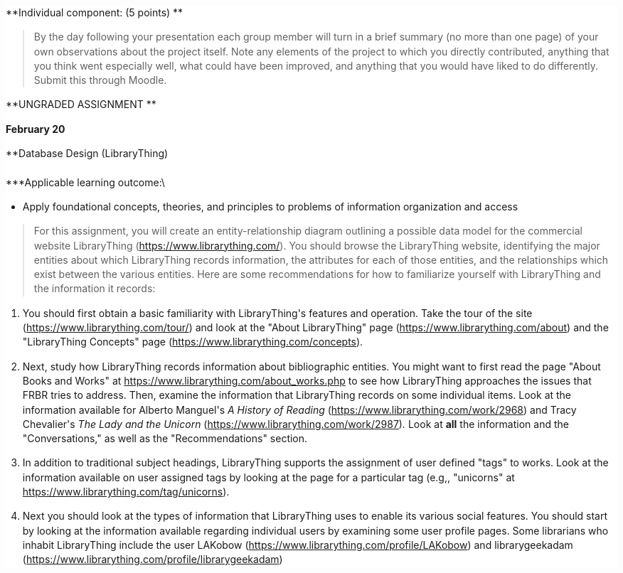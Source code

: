 **Individual component: (5 points) **

> By the day following your presentation each group member will turn in
> a brief summary (no more than one page) of your own observations about
> the project itself. Note any elements of the project to which you
> directly contributed, anything that you think went especially well,
> what could have been improved, and anything that you would have liked
> to do differently. Submit this through Moodle.

**UNGRADED ASSIGNMENT **

**February 20**

**Database Design (LibraryThing)\
\
***Applicable learning outcome:\
* Apply foundational concepts, theories, and principles to problems of
information organization and access

> For this assignment, you will create an entity-relationship diagram
> outlining a possible data model for the commercial website
> LibraryThing (<https://www.librarything.com/>). You should browse the
> LibraryThing website, identifying the major entities about which
> LibraryThing records information, the attributes for each of those
> entities, and the relationships which exist between the various
> entities. Here are some recommendations for how to familiarize
> yourself with LibraryThing and the information it records:

1.  You should first obtain a basic familiarity with LibraryThing\'s
    features and operation. Take the tour of the site
    (<https://www.librarything.com/tour/>) and look at the "About
    LibraryThing" page (<https://www.librarything.com/about>) and the
    "LibraryThing Concepts" page
    (<https://www.librarything.com/concepts>).

2.  Next, study how LibraryThing records information about bibliographic
    entities. You might want to first read the page "About Books and
    Works" at <https://www.librarything.com/about_works.php> to see how
    LibraryThing approaches the issues that FRBR tries to address. Then,
    examine the information that LibraryThing records on some individual
    items. Look at the information available for Alberto Manguel\'s *A
    History of Reading* (<https://www.librarything.com/work/2968>) and
    Tracy Chevalier's *The Lady and the Unicorn*
    (<https://www.librarything.com/work/2987>)*.* Look at **all** the
    information and the "Conversations," as well as the
    \"Recommendations\" section.

3.  In addition to traditional subject headings, LibraryThing supports
    the assignment of user defined \"tags\" to works. Look at the
    information available on user assigned tags by looking at the page
    for a particular tag (e.g,, "unicorns" at
    <https://www.librarything.com/tag/unicorns>).

4.  Next you should look at the types of information that LibraryThing
    uses to enable its various social features. You should start by
    looking at the information available regarding individual users by
    examining some user profile pages. Some librarians who inhabit
    LibraryThing include the user LAKobow
    (<https://www.librarything.com/profile/LAKobow>) and librarygeekadam
    (<https://www.librarything.com/profile/librarygeekadam>)
